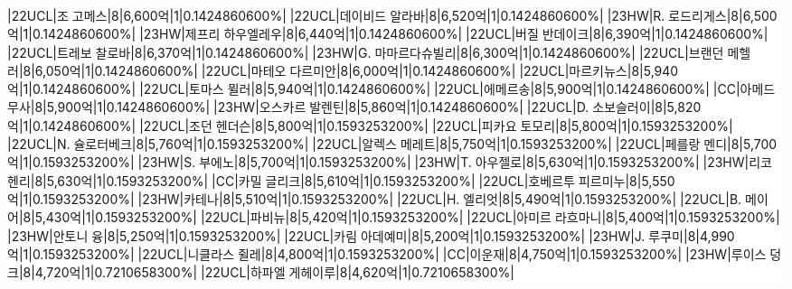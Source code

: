|22UCL|조 고메스|8|6,600억|1|0.1424860600%|
|22UCL|데이비드 알라바|8|6,520억|1|0.1424860600%|
|23HW|R. 로드리게스|8|6,500억|1|0.1424860600%|
|23HW|제프리 하우엘레우|8|6,440억|1|0.1424860600%|
|22UCL|버질 반데이크|8|6,390억|1|0.1424860600%|
|22UCL|트레보 찰로바|8|6,370억|1|0.1424860600%|
|23HW|G. 마마르다슈빌리|8|6,300억|1|0.1424860600%|
|22UCL|브랜던 메헬러|8|6,050억|1|0.1424860600%|
|22UCL|마테오 다르미안|8|6,000억|1|0.1424860600%|
|22UCL|마르키뉴스|8|5,940억|1|0.1424860600%|
|22UCL|토마스 뮐러|8|5,940억|1|0.1424860600%|
|22UCL|에메르송|8|5,900억|1|0.1424860600%|
|CC|아메드 무사|8|5,900억|1|0.1424860600%|
|23HW|오스카르 발렌틴|8|5,860억|1|0.1424860600%|
|22UCL|D. 소보슬러이|8|5,820억|1|0.1424860600%|
|22UCL|조던 헨더슨|8|5,800억|1|0.1593253200%|
|22UCL|피카요 토모리|8|5,800억|1|0.1593253200%|
|22UCL|N. 슐로터베크|8|5,760억|1|0.1593253200%|
|22UCL|알렉스 메레트|8|5,750억|1|0.1593253200%|
|22UCL|페를랑 멘디|8|5,700억|1|0.1593253200%|
|23HW|S. 부에노|8|5,700억|1|0.1593253200%|
|23HW|T. 아우젤로|8|5,630억|1|0.1593253200%|
|23HW|리코 헨리|8|5,630억|1|0.1593253200%|
|CC|카밀 글리크|8|5,610억|1|0.1593253200%|
|22UCL|호베르투 피르미누|8|5,550억|1|0.1593253200%|
|23HW|카테나|8|5,510억|1|0.1593253200%|
|22UCL|H. 엘리엇|8|5,490억|1|0.1593253200%|
|22UCL|B. 메이어|8|5,430억|1|0.1593253200%|
|22UCL|파비뉴|8|5,420억|1|0.1593253200%|
|22UCL|아미르 라흐마니|8|5,400억|1|0.1593253200%|
|23HW|안토니 융|8|5,250억|1|0.1593253200%|
|22UCL|카림 아데예미|8|5,200억|1|0.1593253200%|
|23HW|J. 루쿠미|8|4,990억|1|0.1593253200%|
|22UCL|니클라스 쥘레|8|4,800억|1|0.1593253200%|
|CC|이운재|8|4,750억|1|0.1593253200%|
|23HW|루이스 덩크|8|4,720억|1|0.7210658300%|
|22UCL|하파엘 게헤이루|8|4,620억|1|0.7210658300%|